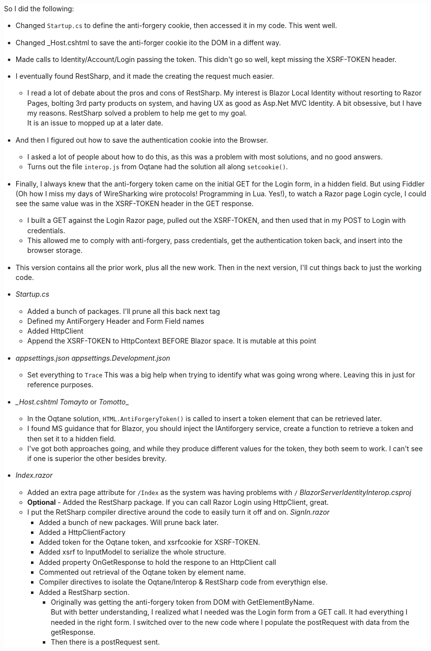 So I did the following:
* Changed `Startup.cs` to define the anti-forgery cookie, then accessed it in my code.  This went well.
* Changed _Host.cshtml to save the anti-forger cookie ito the DOM in a diffent way.
* Made calls to Identity/Account/Login passing the token.  This didn't go so well, kept missing the XSRF-TOKEN header.
* I eventually found RestSharp, and it made the creating the request much easier.
  * I read a lot of debate about the pros and cons of RestSharp.
    My interest is Blazor Local Identity without resorting to Razor Pages, bolting 3rd party products on system, and having UX as good as Asp.Net MVC Identity.
    A bit obsessive, but I have my reasons.  RestSharp solved a problem to help me get to my goal.  
    It is an issue to mopped up at a later date.
* And then I figured out how to save the authentication cookie into the Browser.
  * I asked a lot of people about how to do this, as this was a problem with most solutions, and no good answers.
  * Turns out the file `interop.js` from Oqtane had the solution all along `setcookie()`.
* Finally, I always knew that the anti-forgery token came on the initial GET for the Login form, in a hidden field.
  But using Fiddler (Oh how I miss my days of WireSharking wire protocols! Programming in Lua.  Yes!),
  to watch a Razor page Login cycle, I could see the same value was in the XSRF-TOKEN header in the GET response.
  * I built a GET against the Login Razor page, pulled out the XSRF-TOKEN, and then used that in my POST to Login with credentials.
  * This allowed me to comply with anti-forgery, pass credentials, get the authentication token back, and insert into the browser storage.
* This version contains all the prior work, plus all the new work.  Then in the next version, I'll cut things back to just the working code.

* *Startup.cs*
    * Added a bunch of packages.  I'll prune all this back next tag
    * Defined my AntiForgery Header and Form Field names
    * Added HttpClient
    * Append the XSRF-TOKEN to HttpContext BEFORE Blazor space.  It is mutable at this point
* *appsettings.json* *appsettings.Development.json*
  * Set everything to `Trace`  This was a big help when trying to identify what was going wrong where.
  Leaving this in just for reference purposes.
* *_Host.cshtml*  _Tomayto_ or _Tomotto__
  * In the Oqtane solution, `HTML.AntiForgeryToken()` is called to insert a token element that can be retrieved later.
  * I found MS guidance that for Blazor, you should inject the IAntiforgery service, create a function to retrieve a token and then set it to a hidden field.
  * I've got both approaches going, and while they produce different values for the token, they both seem to work.  I can't see if one is superior the other besides brevity.
* *Index.razor*
  * Added an extra page attribute for `/Index` as the system was having problems with `/`
*BlazorServerIdentityInterop.csproj*
  * **Optional** - Added the RestSharp package.  If you can call Razor Login using HttpClient, great.
  * I put the RetSharp compiler directive around the code to easily turn it off and on.
*SignIn.razor*
    * Added a bunch of new packages.  Will prune back later.
    * Added a HttpClientFactory
    * Added token for the Oqtane token, and xsrfcookie for XSRF-TOKEN.
    * Added xsrf to InputModel to serialize the whole structure.
    * Added property OnGetResponse to hold the respone to an HttpClient call
    * Commented out retrieval of the Oqtane token by element name.
    * Compiler directives to isolate the Oqtane/Interop & RestSharp code from everythign else.
    * Added a RestSharp section.
      * Originally was getting the anti-forgery token from DOM with GetElementByName.  
        But with better understanding, I realized what I needed was the Login form from a GET call.
        It had everything I needed in the right form.  I switched over to the new code where I populate the postRequest with data from the getResponse.
      * Then there is a postRequest sent.
